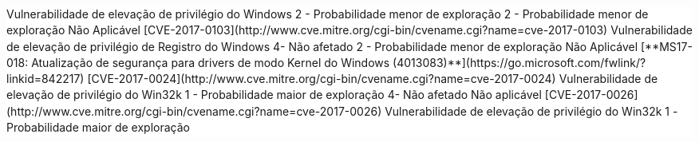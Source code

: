 </td>
<td style="border:1px solid black;">
Vulnerabilidade de elevação de privilégio do Windows
</td>
<td style="border:1px solid black;">
2 - Probabilidade menor de exploração
</td>
<td style="border:1px solid black;">
2 - Probabilidade menor de exploração
</td>
<td style="border:1px solid black;">
Não Aplicável
</td>
</tr>
<tr>
<td style="border:1px solid black;">
[CVE-2017-0103](http://www.cve.mitre.org/cgi-bin/cvename.cgi?name=cve-2017-0103)
</td>
<td style="border:1px solid black;">
Vulnerabilidade de elevação de privilégio de Registro do Windows
</td>
<td style="border:1px solid black;">
4- Não afetado
</td>
<td style="border:1px solid black;">
2 - Probabilidade menor de exploração
</td>
<td style="border:1px solid black;">
Não Aplicável
</td>
</tr>
<tr>
<td style="border:1px solid black;" colspan="5">
[**MS17-018: Atualização de segurança para drivers de modo Kernel do Windows (4013083)**](https://go.microsoft.com/fwlink/?linkid=842217)
</td>
</tr>
<tr>
<td style="border:1px solid black;">
[CVE-2017-0024](http://www.cve.mitre.org/cgi-bin/cvename.cgi?name=cve-2017-0024)
</td>
<td style="border:1px solid black;">
Vulnerabilidade de elevação de privilégio do Win32k
</td>
<td style="border:1px solid black;">
1 - Probabilidade maior de exploração
</td>
<td style="border:1px solid black;">
4- Não afetado
</td>
<td style="border:1px solid black;">
Não aplicável
</td>
</tr>
<tr>
<td style="border:1px solid black;">
[CVE-2017-0026](http://www.cve.mitre.org/cgi-bin/cvename.cgi?name=cve-2017-0026)
</td>
<td style="border:1px solid black;">
Vulnerabilidade de elevação de privilégio do Win32k
</td>
<td style="border:1px solid black;">
1 - Probabilidade maior de exploração
</td>